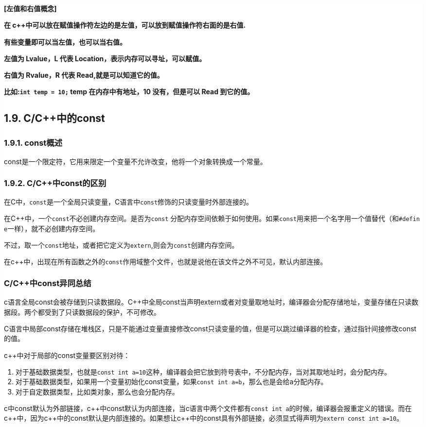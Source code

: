 

**[左值和右值概念]**

**在 c++中可以放在赋值操作符左边的是左值，可以放到赋值操作符右面的是右值.** 

**有些变量即可以当左值，也可以当右值。**

**左值为 Lvalue，L 代表 Location，表示内存可以寻址，可以赋值。**

**右值为 Rvalue，R 代表 Read,就是可以知道它的值。**  

**比如:`int temp = 10;` temp 在内存中有地址，10 没有，但是可以 Read 到它的值。** 

## 1.9. C/C++中的const

### 1.9.1. const概述

​		const是一个限定符，它用来限定一个变量不允许改变，他将一个对象转换成一个常量。

### 1.9.2. C/C++中const的区别

​		在C中，`const`是一个全局只读变量，C语言中`const`修饰的只读变量时外部连接的。

​		在C++中，一个`const`不必创建内存空间。是否为`const` 分配内存空间依赖于如何使用。如果`const`用来把一个名字用一个值替代（和`#define`一样），就不必创建内存空间。

​		不过，取一个`const`地址，或者把它定义为`extern`,则会为`const`创建内存空间。

​		在c++中，出现在所有函数之外的`const`作用域整个文件，也就是说他在该文件之外不可见，默认内部连接。

### C/C++中const异同总结

c语言全局const会被存储到只读数据段。C++中全局const当声明extern或者对变量取地址时，编译器会分配存储地址，变量存储在只读数据段。两个都受到了只读数据段的保护，不可修改。

C语言中局部const存储在堆栈区，只是不能通过变量直接修改const只读变量的值，但是可以跳过编译器的检查，通过指针间接修改const的值。

c++中对于局部的const变量要区别对待：

1. 对于基础数据类型，也就是`const int a=10`这种，编译器会把它放到符号表中，不分配内存，当对其取地址时，会分配内存。
2. 对于基础数据类型，如果用一个变量初始化const变量，如果`const int a=b`，那么也是会给a分配内存。
3. 对于自定数据类型，比如类对象，那么也会分配内存。



c中const默认为外部链接，c++中const默认为内部连接，当c语言中两个文件都有`const int a`的时候，编译器会报重定义的错误。而在c++中，因为c++中的const默认是内部连接的。如果想让c++中的const具有外部链接，必须显式得声明为`extern const int a=10`。

